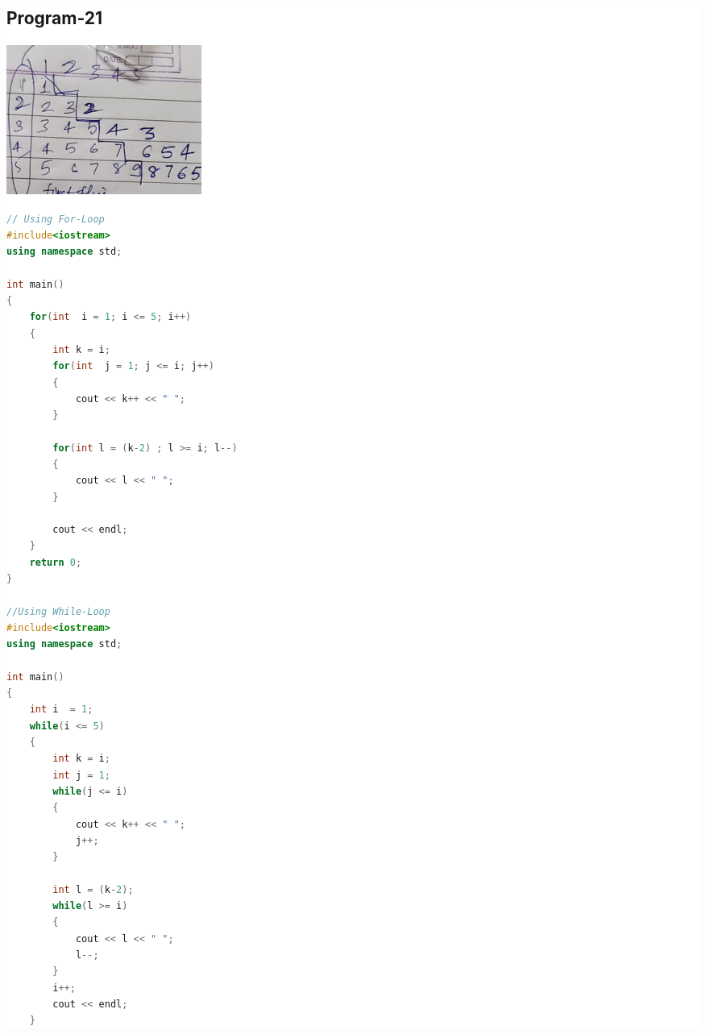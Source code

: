 <h2 id = "21">Program-21</h2>

![alt text](./Images/Basics_For_Competitive_Programming_Images/Program-21.png)

```cpp
// Using For-Loop
#include<iostream>
using namespace std;

int main()
{
    for(int  i = 1; i <= 5; i++)
    {
        int k = i;
        for(int  j = 1; j <= i; j++)
        {
            cout << k++ << " ";
        }

        for(int l = (k-2) ; l >= i; l--)
        {
            cout << l << " ";
        }

        cout << endl;
    }
    return 0;
}

//Using While-Loop
#include<iostream>
using namespace std;

int main()
{
    int i  = 1;
    while(i <= 5)
    {
        int k = i;
        int j = 1;
        while(j <= i)
        {
            cout << k++ << " ";
            j++;
        }

        int l = (k-2);
        while(l >= i)
        {
            cout << l << " ";
            l--;
        }
        i++;
        cout << endl;
    }
```